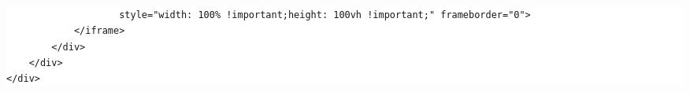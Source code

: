                         style="width: 100% !important;height: 100vh !important;" frameborder="0">
                </iframe>
            </div>
        </div>
    </div>
</div>
    <script>

    $('#loginFromIframe').load(function () {
        fixIframeBox();
    });

    function fixIframeBox() {

        var $iframeContent = $('#loginFromIframe').contents();
        $iframeContent.find('.header_wrap').remove();
        $iframeContent.find('#footer').remove();
        $iframeContent.find('.cc_message').parent().remove();
        $iframeContent.find('.survey_widget').remove();
//        if($iframeContent.find('.loginErrors').length==0) {
//            $iframeContent.find('#login-box').css({'display': 'none'});
//            $iframeContent.find('#register_box').css({'display': 'block'});
//        }
        $iframeContent.find('.well').find('a').remove().end().remove('loginBack').append('<a id="loginBack" href="/login?redirect=loginPopup">Back to login</a>');
        $iframeContent.find('#logo_link').attr('href','javascript:void(0);');

        var $frame = $('#loginFromIframe').contents().find('body');
        if ($frame.find('#body_register')) {
            $frame.find('#body_register').remove();
        }
        $frame.css('background-color', 'transparent');
        $frame.find('.register_form').css('padding', 0);
        $frame.find('#div_login').css('margin', 0);
//        var contentHeight = $frame.find('.register_form').height() + 20;

//        if (contentHeight == 20) {
//            contentHeight = 500;
//        }
//        $('#loginFromIframe').innerHeight(contentHeight);
//
//        $frame.find('#showRegister').click(function () {
//            contentHeight = $frame.find('.register_form').height() + 30;
//            $('#loginFromIframe').innerHeight(contentHeight);
//        });
//        $frame.find('#showLogin').click(function () {
//            contentHeight = $frame.find('.register_form').height() + 30;
//            $('#loginFromIframe').innerHeight(contentHeight);
//        });

    }

    $('.login-popup').click(function (event) {
        event.preventDefault();
        var redirect = $(this).attr('data-login-redirect');
        if (redirect == '' || redirect == undefined) {
            redirect = 0;
        }
        $.ajax({
            url: '/set-popup-session',
            data: 'redirect-url=' + redirect,
            type: 'GET',
            success: function (data) {
                if(data==1) {
                    $('#login_Form').modal('show');
                    $('#login_Form').on('shown.bs.modal', function () {
                        fixIframeBox();
